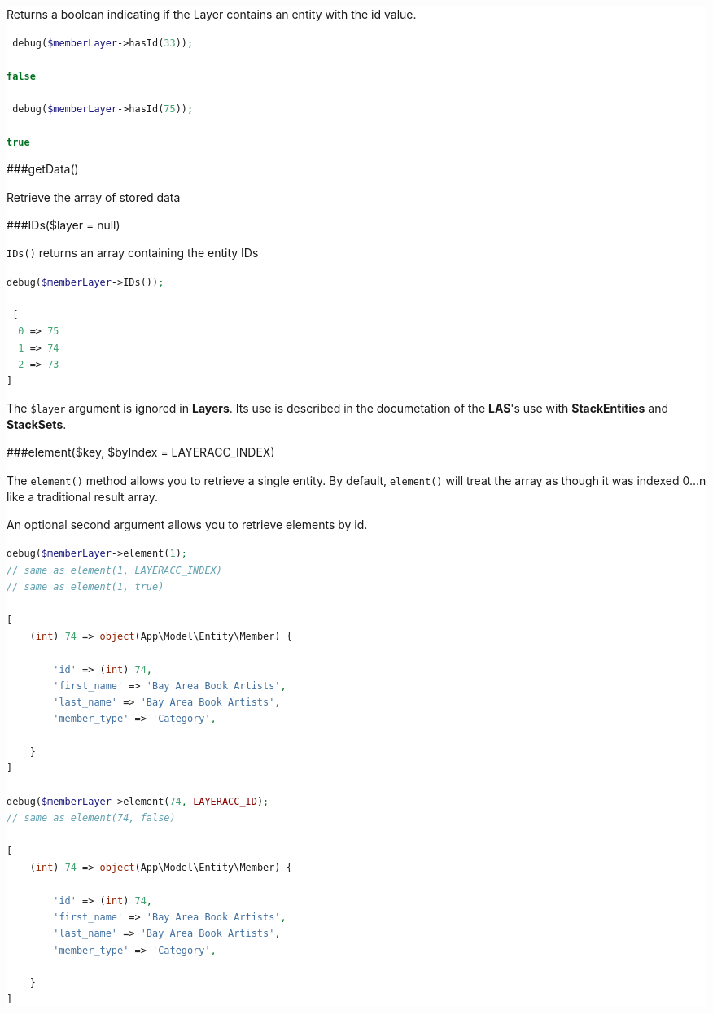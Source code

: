 Returns a boolean indicating if the Layer contains an entity with the id value.

```php
 debug($memberLayer->hasId(33));

false

 debug($memberLayer->hasId(75));

true
```

###getData()

Retrieve the array of stored data

###IDs($layer = null)

`IDs()` returns an array containing the entity IDs

```php
debug($memberLayer->IDs());

 [
  0 => 75
  1 => 74
  2 => 73
]
```
The `$layer` argument is ignored in **Layers**. Its use is described in the documetation of 
the **LAS**'s use with **StackEntities** and **StackSets**.

###element($key, $byIndex = LAYERACC_INDEX)

The `element()` method allows you to retrieve a single entity. 
By default, `element()` will treat the array as though it was indexed 0...n 
like a traditional result array.

An optional second argument allows you to retrieve elements by id.

```php
debug($memberLayer->element(1); 
// same as element(1, LAYERACC_INDEX) 
// same as element(1, true) 

[
	(int) 74 => object(App\Model\Entity\Member) {

		'id' => (int) 74,
		'first_name' => 'Bay Area Book Artists',
		'last_name' => 'Bay Area Book Artists',
		'member_type' => 'Category',
	
	}
]

debug($memberLayer->element(74, LAYERACC_ID); 
// same as element(74, false) 

[
	(int) 74 => object(App\Model\Entity\Member) {

		'id' => (int) 74,
		'first_name' => 'Bay Area Book Artists',
		'last_name' => 'Bay Area Book Artists',
		'member_type' => 'Category',
	
	}
]
```